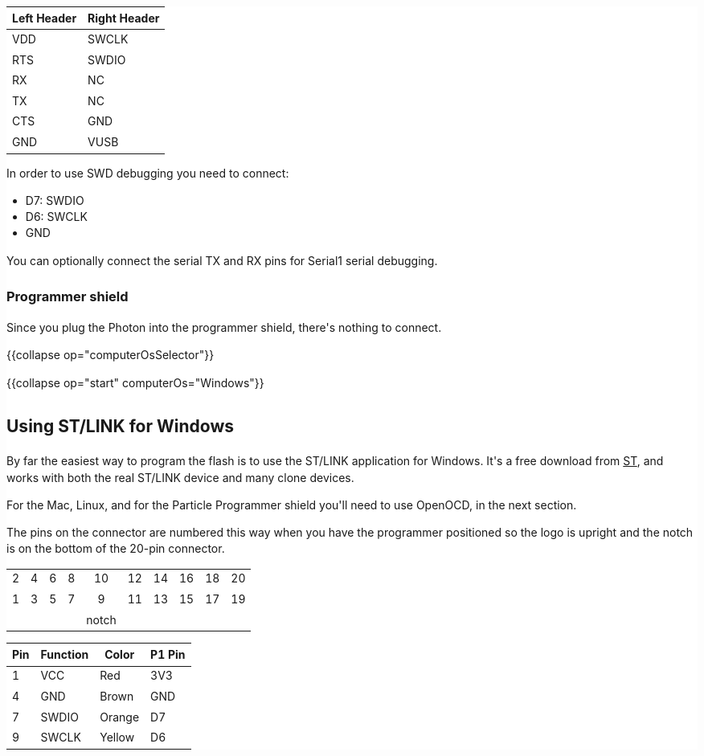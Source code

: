 | Left Header | Right Header |
| --- | ----- |
| VDD | SWCLK |
| RTS | SWDIO |
| RX  | NC    |
| TX  | NC    |  
| CTS | GND   | 
| GND | VUSB  |

In order to use SWD debugging you need to connect:

- D7: SWDIO
- D6: SWCLK
- GND

You can optionally connect the serial TX and RX pins for Serial1 serial debugging.

### Programmer shield

Since you plug the Photon into the programmer shield, there's nothing to connect.

{{collapse op="computerOsSelector"}}

{{collapse op="start" computerOs="Windows"}}

## Using ST/LINK for Windows

By far the easiest way to program the flash is to use the ST/LINK application for Windows. It's a free download from [ST](http://www.st.com/en/development-tools/st-link-v2.html), and works with both the real ST/LINK device and many clone devices. 

For the Mac, Linux, and for the Particle Programmer shield you'll need to use OpenOCD, in the next section. 

The pins on the connector are numbered this way when you have the programmer positioned so the logo is upright and the notch is on the bottom of the 20-pin connector.

|||||||||||
|:-:|:-:|:-:|:-:|:-:|:-:|:-:|:-:|:-:|:-:|
| 2 | 4 | 6 | 8 | 10 | 12 | 14 | 16 | 18 | 20 |
| 1 | 3 | 5 | 7 | 9  | 11 | 13 | 15 | 17 | 19 |
| | | | | notch | | | | | 
 
 
| Pin | Function | Color | P1 Pin |
| --- | --- | --- | --- |
| 1 | VCC | Red | 3V3 |
| 4 | GND | Brown | GND | 
| 7 | SWDIO | Orange | D7 |
| 9 | SWCLK | Yellow | D6 |
